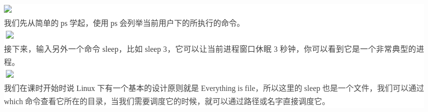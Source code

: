 <p style="margin: 0pt 0px; padding: 0px; outline: invert; text-align: justify; color: rgb(73, 73, 73); text-transform: none; line-height: 1.75em; text-indent: 0px; letter-spacing: normal; font-size: 11pt; font-style: normal; font-variant: normal; font-weight: 400; text-decoration: none; word-spacing: 0px; white-space: normal; box-sizing: border-box; orphans: 2; -webkit-text-stroke-width: 0px;"><span style="margin: 0px; padding: 0px; outline: invert; color: rgb(63, 63, 63); font-family: 微软雅黑,Microsoft YaHei; font-size: 16px; box-sizing: border-box;"><img style="border-bottom-style: none; border-left-style: none; border-right-style: none; border-top-style: none; box-sizing: border-box; margin-bottom: 0px; margin-left: 0px; margin-right: 0px; margin-top: 0px; outline-color: invert; outline-style: none; outline-width: medium; padding-bottom: 0px; padding-left: 0px; padding-right: 0px; padding-top: 0px;" src="http://s0.lgstatic.com/i/image2/M01/AA/97/CgotOV3TuqKAeyHXAAPRfiGYfJY753.png"> &nbsp; &nbsp; &nbsp;</span></p>
<p style="margin: 0pt 0px; padding: 0px; outline: invert; text-align: justify; color: rgb(73, 73, 73); text-transform: none; line-height: 1.75em; text-indent: 0px; letter-spacing: normal; font-size: 11pt; font-style: normal; font-variant: normal; font-weight: 400; text-decoration: none; word-spacing: 0px; white-space: normal; box-sizing: border-box; orphans: 2; -webkit-text-stroke-width: 0px;"><span style="margin: 0px; padding: 0px; outline: invert; color: rgb(63, 63, 63); font-family: 微软雅黑,Microsoft YaHei; font-size: 16px; box-sizing: border-box;">我们先从简单的 ps 学起，使用 ps 会列举当前用户下的所执行的命令。</span></p>
<p style="margin: 0pt 0px; padding: 0px; outline: invert; text-align: justify; color: rgb(73, 73, 73); text-transform: none; line-height: 1.75em; text-indent: 0px; letter-spacing: normal; font-size: 11pt; font-style: normal; font-variant: normal; font-weight: 400; text-decoration: none; word-spacing: 0px; white-space: normal; box-sizing: border-box; orphans: 2; -webkit-text-stroke-width: 0px;"><span style="margin: 0px; padding: 0px; outline: invert; color: rgb(63, 63, 63); font-family: 微软雅黑,Microsoft YaHei; font-size: 16px; box-sizing: border-box;">&nbsp;<img style="border-bottom-style: none; border-left-style: none; border-right-style: none; border-top-style: none; box-sizing: border-box; margin-bottom: 0px; margin-left: 0px; margin-right: 0px; margin-top: 0px; outline-color: invert; outline-style: none; outline-width: medium; padding-bottom: 0px; padding-left: 0px; padding-right: 0px; padding-top: 0px;" src="http://s0.lgstatic.com/i/image2/M01/AA/77/CgoB5l3TuqKAVAhKAAPxiio6rRE747.png"> &nbsp; &nbsp; &nbsp;</span></p>
<p style="margin: 0pt 0px; padding: 0px; outline: invert; text-align: justify; color: rgb(73, 73, 73); text-transform: none; line-height: 1.75em; text-indent: 0px; letter-spacing: normal; font-size: 11pt; font-style: normal; font-variant: normal; font-weight: 400; text-decoration: none; word-spacing: 0px; white-space: normal; box-sizing: border-box; orphans: 2; -webkit-text-stroke-width: 0px;"><span style="margin: 0px; padding: 0px; outline: invert; color: rgb(63, 63, 63); font-family: 微软雅黑,Microsoft YaHei; font-size: 16px; box-sizing: border-box;">接下来，输入另外一个命令 sleep，比如 sleep 3，它可以让当前进程窗口休眠 3 秒钟，你可以看到它是一个非常典型的进程。</span></p>
<p style="margin: 0pt 0px; padding: 0px; outline: invert; text-align: justify; color: rgb(73, 73, 73); text-transform: none; line-height: 1.75em; text-indent: 0px; letter-spacing: normal; font-size: 11pt; font-style: normal; font-variant: normal; font-weight: 400; text-decoration: none; word-spacing: 0px; white-space: normal; box-sizing: border-box; orphans: 2; -webkit-text-stroke-width: 0px;"><span style="margin: 0px; padding: 0px; outline: invert; color: rgb(63, 63, 63); font-family: 微软雅黑,Microsoft YaHei; font-size: 16px; box-sizing: border-box;">&nbsp;<img style="border-bottom-style: none; border-left-style: none; border-right-style: none; border-top-style: none; box-sizing: border-box; margin-bottom: 0px; margin-left: 0px; margin-right: 0px; margin-top: 0px; outline-color: invert; outline-style: none; outline-width: medium; padding-bottom: 0px; padding-left: 0px; padding-right: 0px; padding-top: 0px;" src="http://s0.lgstatic.com/i/image2/M01/AA/97/CgotOV3TuqOAENLvAAOxjUP1BaI416.png"> &nbsp; &nbsp; &nbsp;</span></p>
<p style="margin: 0pt 0px; padding: 0px; outline: invert; text-align: justify; color: rgb(73, 73, 73); text-transform: none; line-height: 1.75em; text-indent: 0px; letter-spacing: normal; font-size: 11pt; font-style: normal; font-variant: normal; font-weight: 400; text-decoration: none; word-spacing: 0px; white-space: normal; box-sizing: border-box; orphans: 2; -webkit-text-stroke-width: 0px;"><span style="color: rgb(63, 63, 63); font-family: 微软雅黑,Microsoft YaHei; font-size: 16px;"><span style="margin: 0px; padding: 0px; outline: invert; color: rgb(63, 63, 63); font-family: 微软雅黑,Microsoft YaHei; font-size: 12pt; box-sizing: border-box;">我们在课时开始时说 Linux 下有一个基本的设计原则就是 </span><span style="margin: 0px; padding: 0px; outline: invert; color: rgb(73, 73, 73); font-family: 微软雅黑,Microsoft YaHei; font-size: 12pt; box-sizing: border-box;">Everything is file，所以这里的 sleep 也是一个文件，我们可以通过 which 命令查看它所在的目录，当我们需要调度它的时候，就可以通过路径或名字直接调度它。</span></span></p>